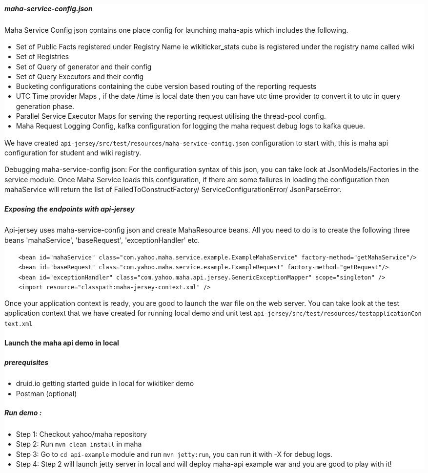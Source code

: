 ##### maha-service-config.json 
 Maha Service Config json contains one place config for launching maha-apis which includes the following.
 *  Set of Public Facts registered under Registry Name ie wikiticker_stats cube is registered under the registry name called wiki
 *  Set of Registries
 *  Set of Query of generator and their config
 *  Set of Query Executors and their config
 *  Bucketing configurations containing the cube version based routing of the reporting requests
 *  UTC Time provider Maps , if the date /time is local date then you can have utc time provider to convert it to utc in query generation phase.
 *  Parallel Service Executor Maps for serving the reporting request utilising the thread-pool config. 
 *  Maha Request Logging Config, kafka configuration for logging the maha request debug logs to kafka queue.
 
We have created ```api-jersey/src/test/resources/maha-service-config.json``` configuration to start with, this is maha api configuration for student and wiki registry. 

Debugging maha-service-config json: For the configuration syntax of this json, you can take look at JsonModels/Factories in the service module. Once Maha Service loads this configuration, if there are some failures in loading the configuration then mahaService will return the list of FailedToConstructFactory/ ServiceConfigurationError/ JsonParseError.

##### Exposing the endpoints with api-jersey
Api-jersey uses maha-service-config json and create MahaResource beans. All you need to do is to create the following three beans 'mahaService', 'baseRequest', 'exceptionHandler' etc. 
 
``` 
    <bean id="mahaService" class="com.yahoo.maha.service.example.ExampleMahaService" factory-method="getMahaService"/>
    <bean id="baseRequest" class="com.yahoo.maha.service.example.ExampleRequest" factory-method="getRequest"/>
    <bean id="exceptionHandler" class="com.yahoo.maha.api.jersey.GenericExceptionMapper" scope="singleton" />
    <import resource="classpath:maha-jersey-context.xml" />
```

Once your application context is ready, you are good to launch the war file on the web server. You can take look at the test application context that we have created for running local demo and unit test ```api-jersey/src/test/resources/testapplicationContext.xml```
  
#### Launch the maha api demo in local 
##### prerequisites 
  * druid.io getting started guide in local for wikitiker demo
  * Postman (optional) 

##### Run demo : 
  * Step 1: Checkout yahoo/maha repository 
  * Step 2: Run ``` mvn clean install ``` in maha
  * Step 3: Go to ``` cd api-example ``` module and run ```mvn jetty:run```, you can run it with -X for debug logs. 
  * Step 4: Step 2 will launch jetty server in local and will deploy maha-api example war and you are good to play with it!
